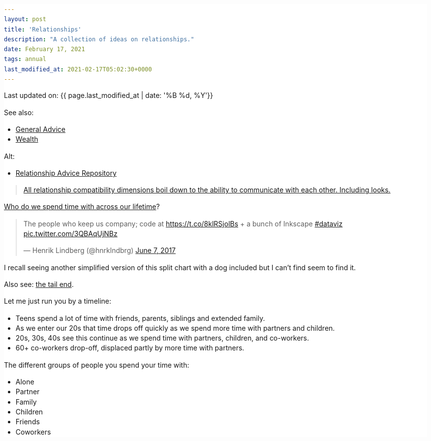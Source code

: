 ```yaml
---
layout: post
title: 'Relationships'
description: "A collection of ideas on relationships."
date: February 17, 2021
tags: annual
last_modified_at: 2021-02-17T05:02:30+0000
---
```


Last updated on: {{ page.last_modified_at | date: '%B %d, %Y'}}

See also:
- [General Advice](/advice/)
- [Wealth](/wealth/)

Alt:
- [Relationship Advice Repository](https://www.lesswrong.com/posts/AvjbBjAAbKBk73v5F/relationship-advice-repository)

> [All relationship compatibility dimensions boil down to the ability to communicate with each other. Including looks.](https://ava.substack.com/p/communication-on-all-levels)

[Who do we spend time with across our lifetime](https://ourworldindata.org/time-with-others-lifetime)?

<iframe src="https://ourworldindata.org/grapher/time-spent-with-relationships-by-age-us?tab=chart&stackMode=absolute&region=World" loading="lazy" style="width: 100%; height: 600px; border: 0px none;"></iframe>

<blockquote class="twitter-tweet"><p lang="en" dir="ltr">The people who keep us company; code at <a href="https://t.co/8klRSjolBs">https://t.co/8klRSjolBs</a> + a bunch of Inkscape <a href="https://twitter.com/hashtag/dataviz?src=hash&amp;ref_src=twsrc%5Etfw">#dataviz</a> <a href="https://t.co/3QBAqUjNBz">pic.twitter.com/3QBAqUjNBz</a></p>&mdash; Henrik Lindberg (@hnrklndbrg) <a href="https://twitter.com/hnrklndbrg/status/872555621807267840?ref_src=twsrc%5Etfw">June 7, 2017</a></blockquote> <script async src="https://platform.twitter.com/widgets.js" charset="utf-8"></script>

I recall seeing another simplified version of this split chart with a dog included but I can’t find seem to find it.

Also see: [the tail end](https://waitbutwhy.com/2015/12/the-tail-end.html).

Let me just run you by a timeline:
- Teens spend a lot of time with friends, parents, siblings and extended family.
- As we enter our 20s that time drops off quickly as we spend more time with partners and children.
- 20s, 30s, 40s see this continue as we spend time with partners, children, and co-workers.
- 60+ co-workers drop-off, displaced partly by more time with partners.

The different groups of people you spend your time with:
- Alone
- Partner
- Family
- Children
- Friends
- Coworkers
